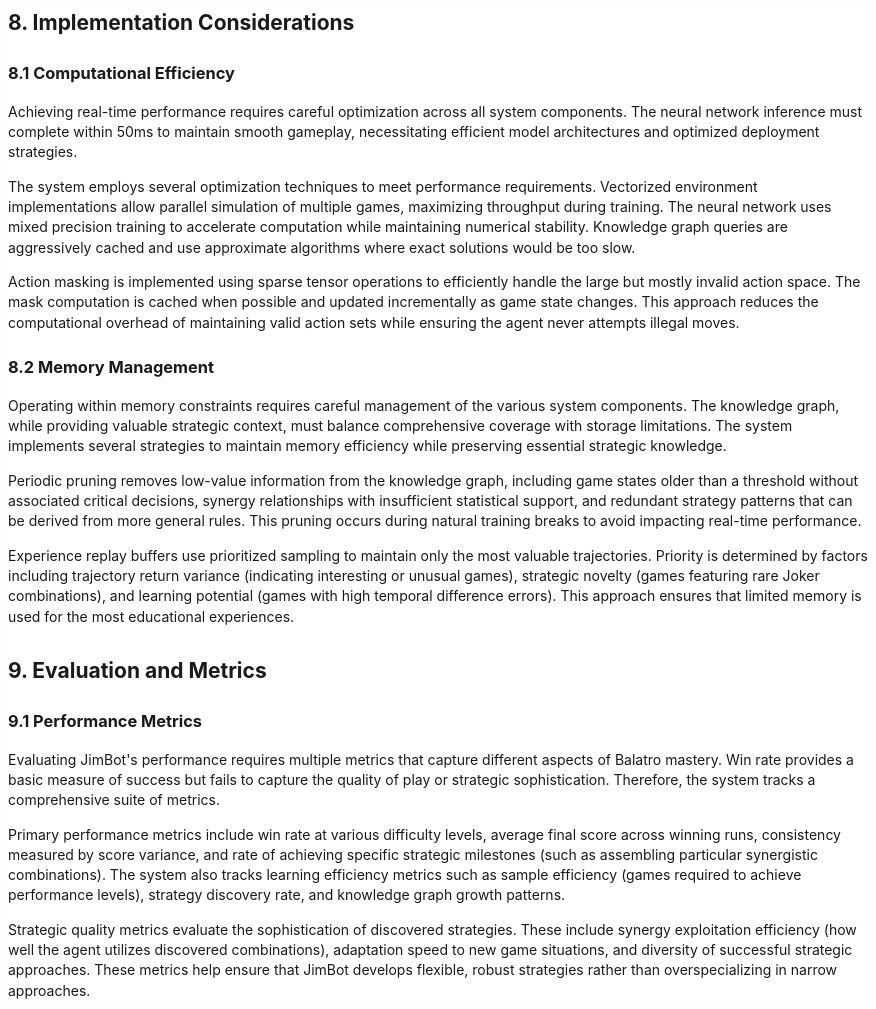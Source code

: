 ## 8. Implementation Considerations

### 8.1 Computational Efficiency

Achieving real-time performance requires careful optimization across all system components. The neural network inference must complete within 50ms to maintain smooth gameplay, necessitating efficient model architectures and optimized deployment strategies.

The system employs several optimization techniques to meet performance requirements. Vectorized environment implementations allow parallel simulation of multiple games, maximizing throughput during training. The neural network uses mixed precision training to accelerate computation while maintaining numerical stability. Knowledge graph queries are aggressively cached and use approximate algorithms where exact solutions would be too slow.

Action masking is implemented using sparse tensor operations to efficiently handle the large but mostly invalid action space. The mask computation is cached when possible and updated incrementally as game state changes. This approach reduces the computational overhead of maintaining valid action sets while ensuring the agent never attempts illegal moves.

### 8.2 Memory Management

Operating within memory constraints requires careful management of the various system components. The knowledge graph, while providing valuable strategic context, must balance comprehensive coverage with storage limitations. The system implements several strategies to maintain memory efficiency while preserving essential strategic knowledge.

Periodic pruning removes low-value information from the knowledge graph, including game states older than a threshold without associated critical decisions, synergy relationships with insufficient statistical support, and redundant strategy patterns that can be derived from more general rules. This pruning occurs during natural training breaks to avoid impacting real-time performance.

Experience replay buffers use prioritized sampling to maintain only the most valuable trajectories. Priority is determined by factors including trajectory return variance (indicating interesting or unusual games), strategic novelty (games featuring rare Joker combinations), and learning potential (games with high temporal difference errors). This approach ensures that limited memory is used for the most educational experiences.

## 9. Evaluation and Metrics

### 9.1 Performance Metrics

Evaluating JimBot's performance requires multiple metrics that capture different aspects of Balatro mastery. Win rate provides a basic measure of success but fails to capture the quality of play or strategic sophistication. Therefore, the system tracks a comprehensive suite of metrics.

Primary performance metrics include win rate at various difficulty levels, average final score across winning runs, consistency measured by score variance, and rate of achieving specific strategic milestones (such as assembling particular synergistic combinations). The system also tracks learning efficiency metrics such as sample efficiency (games required to achieve performance levels), strategy discovery rate, and knowledge graph growth patterns.

Strategic quality metrics evaluate the sophistication of discovered strategies. These include synergy exploitation efficiency (how well the agent utilizes discovered combinations), adaptation speed to new game situations, and diversity of successful strategic approaches. These metrics help ensure that JimBot develops flexible, robust strategies rather than overspecializing in narrow approaches.
